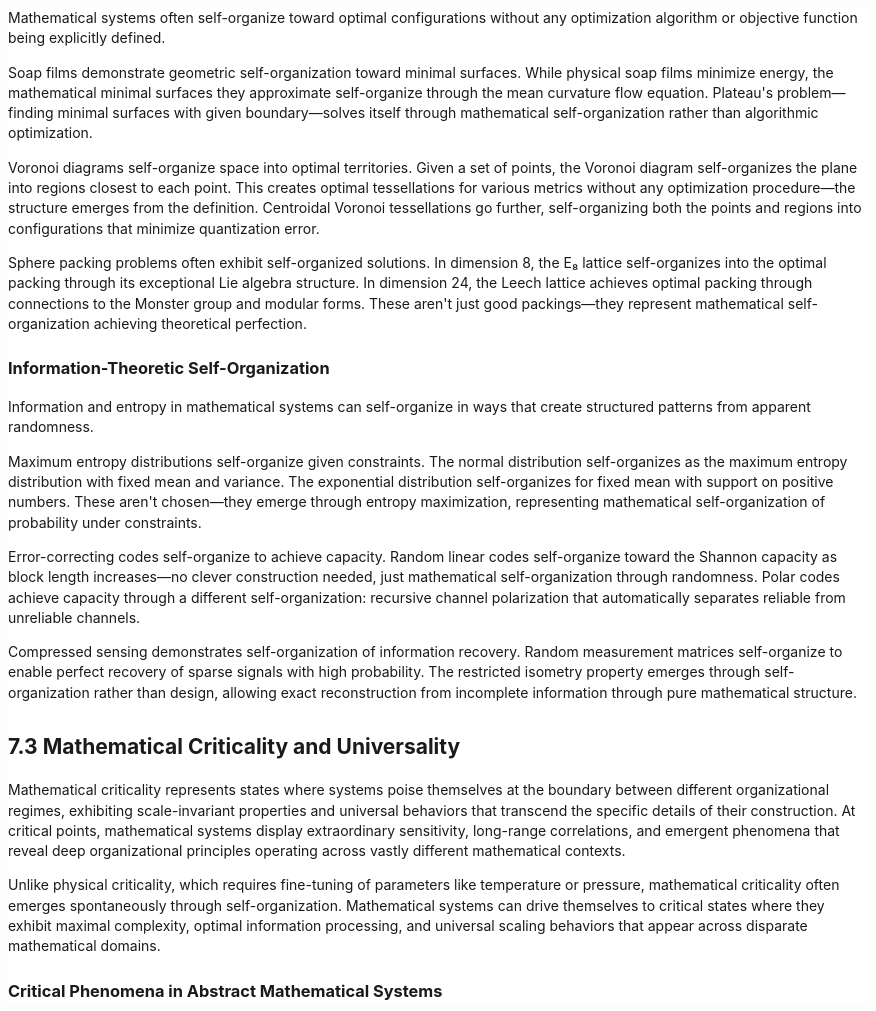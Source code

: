Mathematical systems often self-organize toward optimal configurations without any optimization algorithm or objective function being explicitly defined.

Soap films demonstrate geometric self-organization toward minimal surfaces. While physical soap films minimize energy, the mathematical minimal surfaces they approximate self-organize through the mean curvature flow equation. Plateau's problem—finding minimal surfaces with given boundary—solves itself through mathematical self-organization rather than algorithmic optimization.

Voronoi diagrams self-organize space into optimal territories. Given a set of points, the Voronoi diagram self-organizes the plane into regions closest to each point. This creates optimal tessellations for various metrics without any optimization procedure—the structure emerges from the definition. Centroidal Voronoi tessellations go further, self-organizing both the points and regions into configurations that minimize quantization error.

Sphere packing problems often exhibit self-organized solutions. In dimension 8, the E₈ lattice self-organizes into the optimal packing through its exceptional Lie algebra structure. In dimension 24, the Leech lattice achieves optimal packing through connections to the Monster group and modular forms. These aren't just good packings—they represent mathematical self-organization achieving theoretical perfection.

### Information-Theoretic Self-Organization

Information and entropy in mathematical systems can self-organize in ways that create structured patterns from apparent randomness.

Maximum entropy distributions self-organize given constraints. The normal distribution self-organizes as the maximum entropy distribution with fixed mean and variance. The exponential distribution self-organizes for fixed mean with support on positive numbers. These aren't chosen—they emerge through entropy maximization, representing mathematical self-organization of probability under constraints.

Error-correcting codes self-organize to achieve capacity. Random linear codes self-organize toward the Shannon capacity as block length increases—no clever construction needed, just mathematical self-organization through randomness. Polar codes achieve capacity through a different self-organization: recursive channel polarization that automatically separates reliable from unreliable channels.

Compressed sensing demonstrates self-organization of information recovery. Random measurement matrices self-organize to enable perfect recovery of sparse signals with high probability. The restricted isometry property emerges through self-organization rather than design, allowing exact reconstruction from incomplete information through pure mathematical structure.

## 7.3 Mathematical Criticality and Universality

Mathematical criticality represents states where systems poise themselves at the boundary between different organizational regimes, exhibiting scale-invariant properties and universal behaviors that transcend the specific details of their construction. At critical points, mathematical systems display extraordinary sensitivity, long-range correlations, and emergent phenomena that reveal deep organizational principles operating across vastly different mathematical contexts.

Unlike physical criticality, which requires fine-tuning of parameters like temperature or pressure, mathematical criticality often emerges spontaneously through self-organization. Mathematical systems can drive themselves to critical states where they exhibit maximal complexity, optimal information processing, and universal scaling behaviors that appear across disparate mathematical domains.

### Critical Phenomena in Abstract Mathematical Systems
